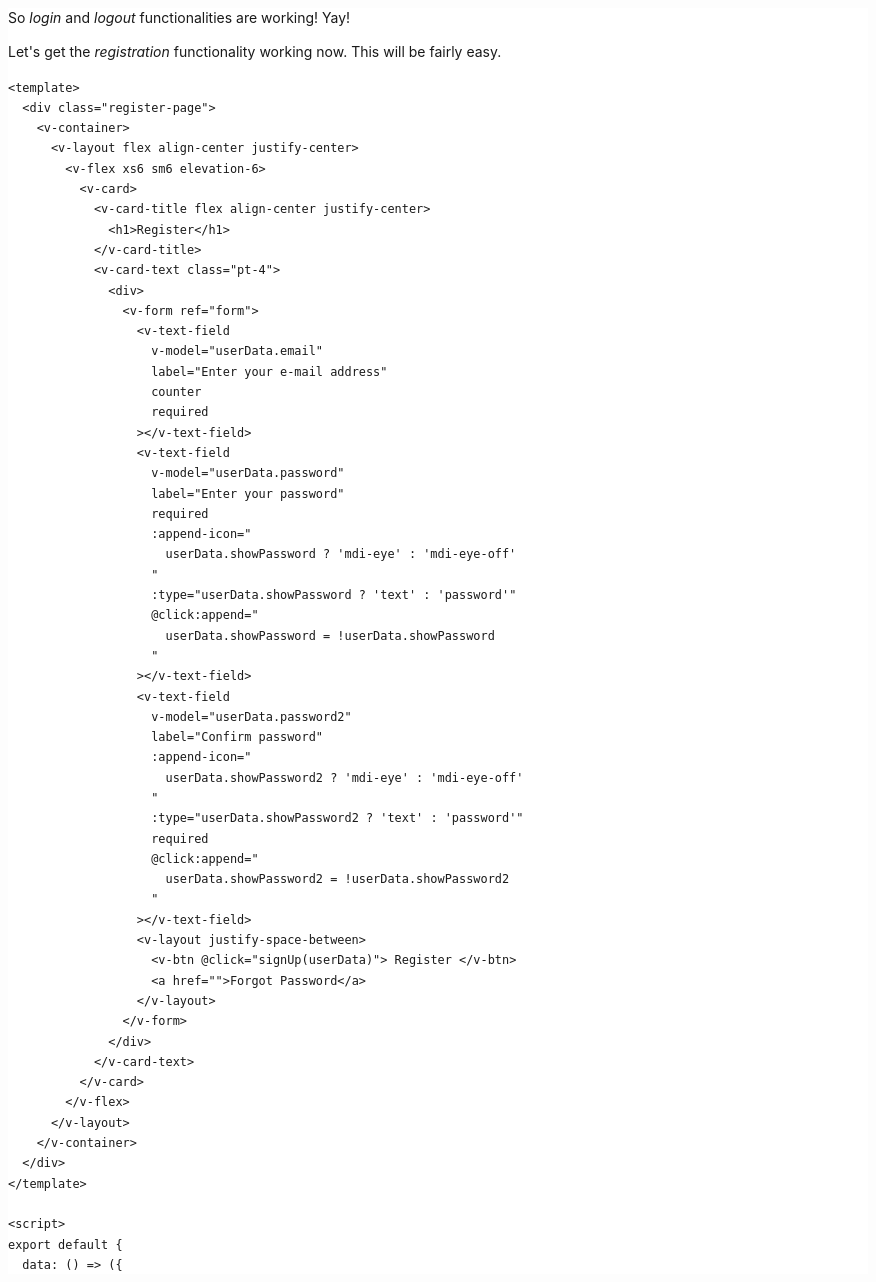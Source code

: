 So _login_ and _logout_ functionalities are working! Yay!

Let's get the _registration_ functionality working now. This will be fairly
easy.

```vue [pages/register.vue]
<template>
  <div class="register-page">
    <v-container>
      <v-layout flex align-center justify-center>
        <v-flex xs6 sm6 elevation-6>
          <v-card>
            <v-card-title flex align-center justify-center>
              <h1>Register</h1>
            </v-card-title>
            <v-card-text class="pt-4">
              <div>
                <v-form ref="form">
                  <v-text-field
                    v-model="userData.email"
                    label="Enter your e-mail address"
                    counter
                    required
                  ></v-text-field>
                  <v-text-field
                    v-model="userData.password"
                    label="Enter your password"
                    required
                    :append-icon="
                      userData.showPassword ? 'mdi-eye' : 'mdi-eye-off'
                    "
                    :type="userData.showPassword ? 'text' : 'password'"
                    @click:append="
                      userData.showPassword = !userData.showPassword
                    "
                  ></v-text-field>
                  <v-text-field
                    v-model="userData.password2"
                    label="Confirm password"
                    :append-icon="
                      userData.showPassword2 ? 'mdi-eye' : 'mdi-eye-off'
                    "
                    :type="userData.showPassword2 ? 'text' : 'password'"
                    required
                    @click:append="
                      userData.showPassword2 = !userData.showPassword2
                    "
                  ></v-text-field>
                  <v-layout justify-space-between>
                    <v-btn @click="signUp(userData)"> Register </v-btn>
                    <a href="">Forgot Password</a>
                  </v-layout>
                </v-form>
              </div>
            </v-card-text>
          </v-card>
        </v-flex>
      </v-layout>
    </v-container>
  </div>
</template>

<script>
export default {
  data: () => ({
```